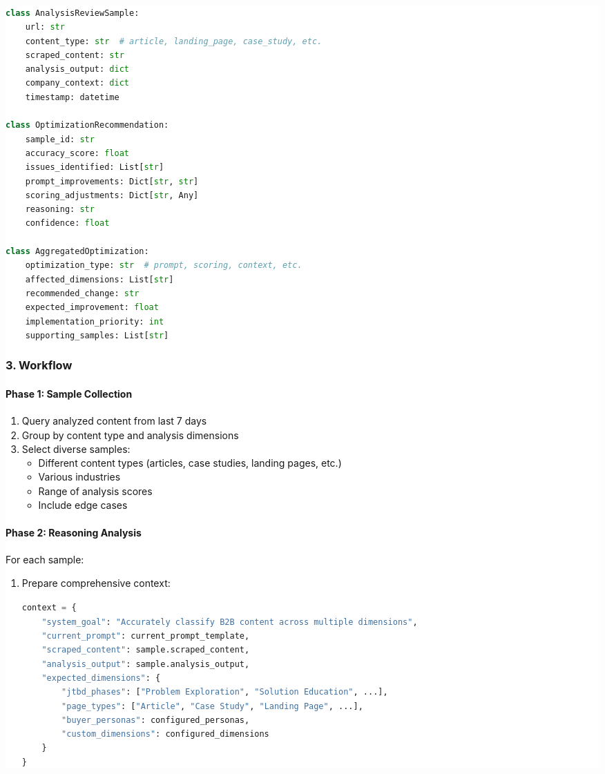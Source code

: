 ```python
class AnalysisReviewSample:
    url: str
    content_type: str  # article, landing_page, case_study, etc.
    scraped_content: str
    analysis_output: dict
    company_context: dict
    timestamp: datetime

class OptimizationRecommendation:
    sample_id: str
    accuracy_score: float
    issues_identified: List[str]
    prompt_improvements: Dict[str, str]
    scoring_adjustments: Dict[str, Any]
    reasoning: str
    confidence: float

class AggregatedOptimization:
    optimization_type: str  # prompt, scoring, context, etc.
    affected_dimensions: List[str]
    recommended_change: str
    expected_improvement: float
    implementation_priority: int
    supporting_samples: List[str]
```

### 3. Workflow

#### Phase 1: Sample Collection
1. Query analyzed content from last 7 days
2. Group by content type and analysis dimensions
3. Select diverse samples:
   - Different content types (articles, case studies, landing pages, etc.)
   - Various industries
   - Range of analysis scores
   - Include edge cases

#### Phase 2: Reasoning Analysis
For each sample:
1. Prepare comprehensive context:
   ```python
   context = {
       "system_goal": "Accurately classify B2B content across multiple dimensions",
       "current_prompt": current_prompt_template,
       "scraped_content": sample.scraped_content,
       "analysis_output": sample.analysis_output,
       "expected_dimensions": {
           "jtbd_phases": ["Problem Exploration", "Solution Education", ...],
           "page_types": ["Article", "Case Study", "Landing Page", ...],
           "buyer_personas": configured_personas,
           "custom_dimensions": configured_dimensions
       }
   }
   ```
